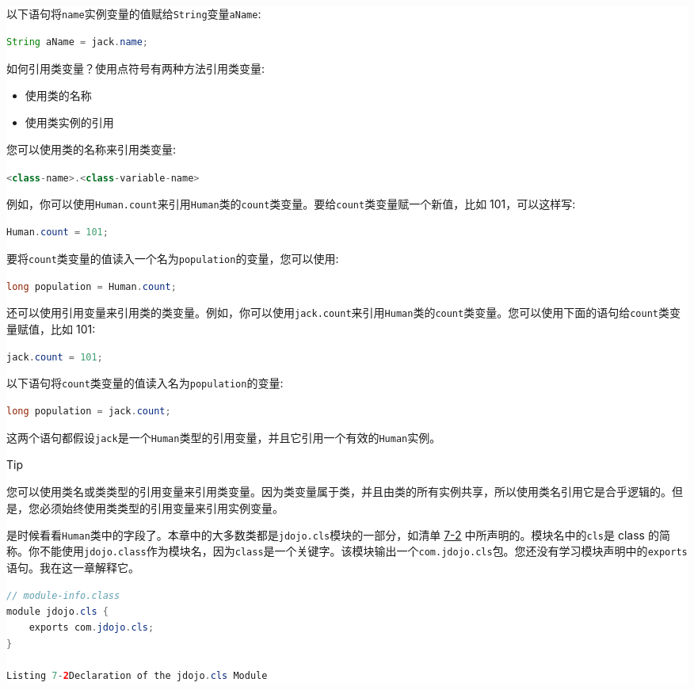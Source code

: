 以下语句将`name`实例变量的值赋给`String`变量`aName`:

```java
String aName = jack.name;

```

如何引用类变量？使用点符号有两种方法引用类变量:

*   使用类的名称

*   使用类实例的引用

您可以使用类的名称来引用类变量:

```java
<class-name>.<class-variable-name>

```

例如，你可以使用`Human.count`来引用`Human`类的`count`类变量。要给`count`类变量赋一个新值，比如 101，可以这样写:

```java
Human.count = 101;

```

要将`count`类变量的值读入一个名为`population`的变量，您可以使用:

```java
long population = Human.count;

```

还可以使用引用变量来引用类的类变量。例如，你可以使用`jack.count`来引用`Human`类的`count`类变量。您可以使用下面的语句给`count`类变量赋值，比如 101:

```java
jack.count = 101;

```

以下语句将`count`类变量的值读入名为`population`的变量:

```java
long population = jack.count;

```

这两个语句都假设`jack`是一个`Human`类型的引用变量，并且它引用一个有效的`Human`实例。

Tip

您可以使用类名或类类型的引用变量来引用类变量。因为类变量属于类，并且由类的所有实例共享，所以使用类名引用它是合乎逻辑的。但是，您必须始终使用类类型的引用变量来引用实例变量。

是时候看看`Human`类中的字段了。本章中的大多数类都是`jdojo.cls`模块的一部分，如清单 [7-2](#PC25) 中所声明的。模块名中的`cls`是 class 的简称。你不能使用`jdojo.class`作为模块名，因为`class`是一个关键字。该模块输出一个`com.jdojo.cls`包。您还没有学习模块声明中的`exports`语句。我在这一章解释它。

```java
// module-info.class
module jdojo.cls {
    exports com.jdojo.cls;
}

Listing 7-2Declaration of the jdojo.cls Module

```
